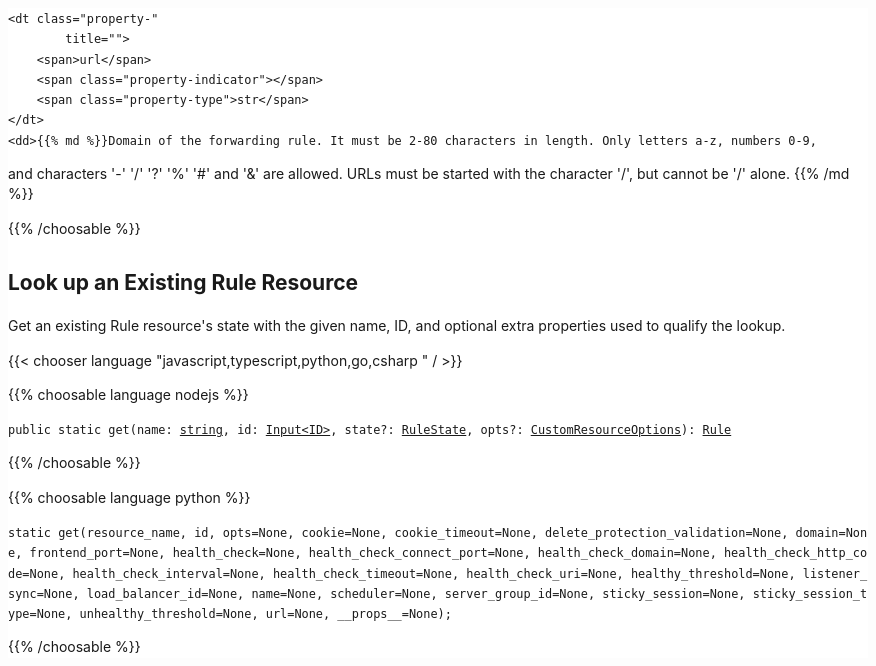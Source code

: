     <dt class="property-"
            title="">
        <span>url</span>
        <span class="property-indicator"></span>
        <span class="property-type">str</span>
    </dt>
    <dd>{{% md %}}Domain of the forwarding rule. It must be 2-80 characters in length. Only letters a-z, numbers 0-9,
and characters '-' '/' '?' '%' '#' and '&' are allowed. URLs must be started with the character '/', but cannot be '/' alone.
{{% /md %}}</dd>

</dl>
{{% /choosable %}}








## Look up an Existing Rule Resource

Get an existing Rule resource's state with the given name, ID, and optional extra properties used to qualify the lookup.

{{< chooser language "javascript,typescript,python,go,csharp  " / >}}

{{% choosable language nodejs %}}
<div class="highlight"><pre class="chroma"><code class="language-typescript" data-lang="typescript"><span class="k">public static </span><span class="nf">get</span><span class="p">(</span><span class="nx">name</span>: <span class="nx"><a href="https://developer.mozilla.org/en-US/docs/Web/JavaScript/Reference/Global_Objects/string">string</a></span><span class="p">, </span><span class="nx">id</span>: <span class="nx"><a href="/docs/reference/pkg/nodejs/pulumi/pulumi/#ID">Input&lt;ID&gt;</a></span><span class="p">, </span><span class="nx">state</span>?: <span class="nx"><a href="/docs/reference/pkg/nodejs/pulumi/alicloud/slb/#RuleState">RuleState</a></span><span class="p">, </span><span class="nx">opts</span>?: <span class="nx"><a href="/docs/reference/pkg/nodejs/pulumi/pulumi/#CustomResourceOptions">CustomResourceOptions</a></span><span class="p">): </span><span class="nx"><a href="/docs/reference/pkg/nodejs/pulumi/alicloud/slb/#Rule">Rule</a></span></code></pre></div>
{{% /choosable %}}

{{% choosable language python %}}
<div class="highlight"><pre class="chroma"><code class="language-python" data-lang="python"><span class="k">static </span><span class="nf">get</span><span class="p">(resource_name, id, opts=None, </span>cookie=None<span class="p">, </span>cookie_timeout=None<span class="p">, </span>delete_protection_validation=None<span class="p">, </span>domain=None<span class="p">, </span>frontend_port=None<span class="p">, </span>health_check=None<span class="p">, </span>health_check_connect_port=None<span class="p">, </span>health_check_domain=None<span class="p">, </span>health_check_http_code=None<span class="p">, </span>health_check_interval=None<span class="p">, </span>health_check_timeout=None<span class="p">, </span>health_check_uri=None<span class="p">, </span>healthy_threshold=None<span class="p">, </span>listener_sync=None<span class="p">, </span>load_balancer_id=None<span class="p">, </span>name=None<span class="p">, </span>scheduler=None<span class="p">, </span>server_group_id=None<span class="p">, </span>sticky_session=None<span class="p">, </span>sticky_session_type=None<span class="p">, </span>unhealthy_threshold=None<span class="p">, </span>url=None<span class="p">, __props__=None);</span></code></pre></div>
{{% /choosable %}}
